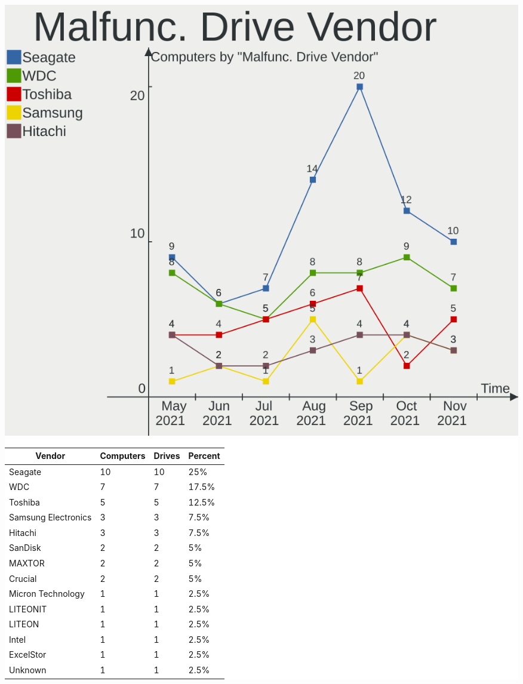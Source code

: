 ![Malfunc. Drive Vendor](./images/line_chart/drive_malfunc_vendor.svg)

| Vendor              | Computers | Drives | Percent |
|---------------------|-----------|--------|---------|
| Seagate             | 10        | 10     | 25%     |
| WDC                 | 7         | 7      | 17.5%   |
| Toshiba             | 5         | 5      | 12.5%   |
| Samsung Electronics | 3         | 3      | 7.5%    |
| Hitachi             | 3         | 3      | 7.5%    |
| SanDisk             | 2         | 2      | 5%      |
| MAXTOR              | 2         | 2      | 5%      |
| Crucial             | 2         | 2      | 5%      |
| Micron Technology   | 1         | 1      | 2.5%    |
| LITEONIT            | 1         | 1      | 2.5%    |
| LITEON              | 1         | 1      | 2.5%    |
| Intel               | 1         | 1      | 2.5%    |
| ExcelStor           | 1         | 1      | 2.5%    |
| Unknown             | 1         | 1      | 2.5%    |